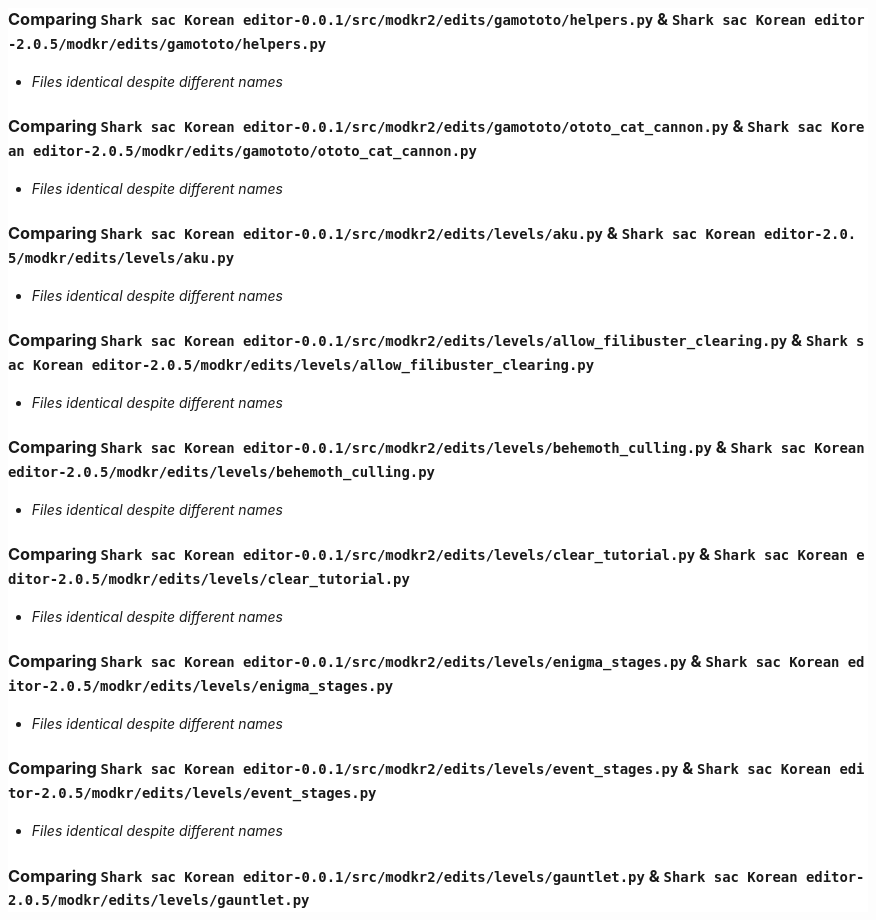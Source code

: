 ### Comparing `Shark sac Korean editor-0.0.1/src/modkr2/edits/gamototo/helpers.py` & `Shark sac Korean editor-2.0.5/modkr/edits/gamototo/helpers.py`

 * *Files identical despite different names*

### Comparing `Shark sac Korean editor-0.0.1/src/modkr2/edits/gamototo/ototo_cat_cannon.py` & `Shark sac Korean editor-2.0.5/modkr/edits/gamototo/ototo_cat_cannon.py`

 * *Files identical despite different names*

### Comparing `Shark sac Korean editor-0.0.1/src/modkr2/edits/levels/aku.py` & `Shark sac Korean editor-2.0.5/modkr/edits/levels/aku.py`

 * *Files identical despite different names*

### Comparing `Shark sac Korean editor-0.0.1/src/modkr2/edits/levels/allow_filibuster_clearing.py` & `Shark sac Korean editor-2.0.5/modkr/edits/levels/allow_filibuster_clearing.py`

 * *Files identical despite different names*

### Comparing `Shark sac Korean editor-0.0.1/src/modkr2/edits/levels/behemoth_culling.py` & `Shark sac Korean editor-2.0.5/modkr/edits/levels/behemoth_culling.py`

 * *Files identical despite different names*

### Comparing `Shark sac Korean editor-0.0.1/src/modkr2/edits/levels/clear_tutorial.py` & `Shark sac Korean editor-2.0.5/modkr/edits/levels/clear_tutorial.py`

 * *Files identical despite different names*

### Comparing `Shark sac Korean editor-0.0.1/src/modkr2/edits/levels/enigma_stages.py` & `Shark sac Korean editor-2.0.5/modkr/edits/levels/enigma_stages.py`

 * *Files identical despite different names*

### Comparing `Shark sac Korean editor-0.0.1/src/modkr2/edits/levels/event_stages.py` & `Shark sac Korean editor-2.0.5/modkr/edits/levels/event_stages.py`

 * *Files identical despite different names*

### Comparing `Shark sac Korean editor-0.0.1/src/modkr2/edits/levels/gauntlet.py` & `Shark sac Korean editor-2.0.5/modkr/edits/levels/gauntlet.py`
